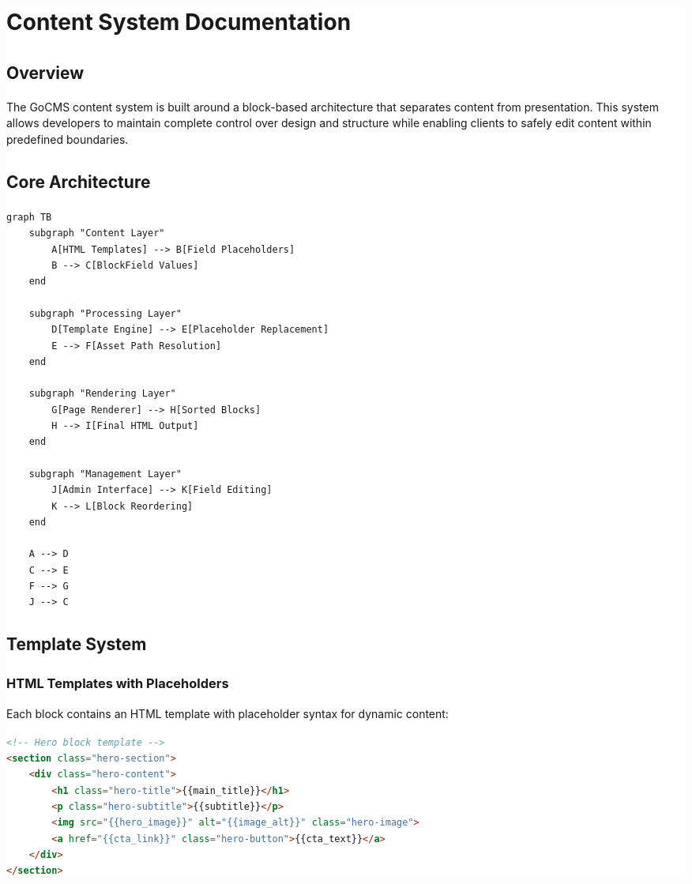 # Content System Documentation

## Overview

The GoCMS content system is built around a block-based architecture that separates content from presentation. This system allows developers to maintain complete control over design and structure while enabling clients to safely edit content within predefined boundaries.

## Core Architecture

```mermaid
graph TB
    subgraph "Content Layer"
        A[HTML Templates] --> B[Field Placeholders]
        B --> C[BlockField Values]
    end
    
    subgraph "Processing Layer"
        D[Template Engine] --> E[Placeholder Replacement]
        E --> F[Asset Path Resolution]
    end
    
    subgraph "Rendering Layer"
        G[Page Renderer] --> H[Sorted Blocks]
        H --> I[Final HTML Output]
    end
    
    subgraph "Management Layer"
        J[Admin Interface] --> K[Field Editing]
        K --> L[Block Reordering]
    end
    
    A --> D
    C --> E
    F --> G
    J --> C
```

## Template System

### HTML Templates with Placeholders

Each block contains an HTML template with placeholder syntax for dynamic content:

```html
<!-- Hero block template -->
<section class="hero-section">
    <div class="hero-content">
        <h1 class="hero-title">{{main_title}}</h1>
        <p class="hero-subtitle">{{subtitle}}</p>
        <img src="{{hero_image}}" alt="{{image_alt}}" class="hero-image">
        <a href="{{cta_link}}" class="hero-button">{{cta_text}}</a>
    </div>
</section>
```
